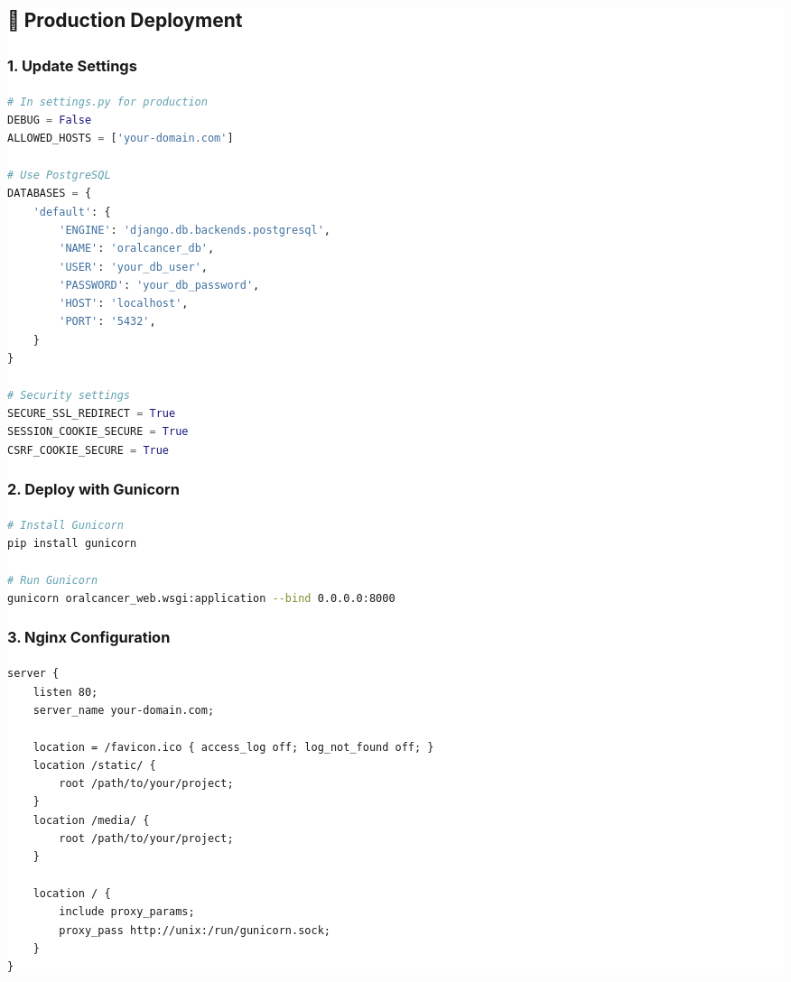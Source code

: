 ## 🚀 Production Deployment

### 1. Update Settings
```python
# In settings.py for production
DEBUG = False
ALLOWED_HOSTS = ['your-domain.com']

# Use PostgreSQL
DATABASES = {
    'default': {
        'ENGINE': 'django.db.backends.postgresql',
        'NAME': 'oralcancer_db',
        'USER': 'your_db_user',
        'PASSWORD': 'your_db_password',
        'HOST': 'localhost',
        'PORT': '5432',
    }
}

# Security settings
SECURE_SSL_REDIRECT = True
SESSION_COOKIE_SECURE = True
CSRF_COOKIE_SECURE = True
```

### 2. Deploy with Gunicorn
```bash
# Install Gunicorn
pip install gunicorn

# Run Gunicorn
gunicorn oralcancer_web.wsgi:application --bind 0.0.0.0:8000
```

### 3. Nginx Configuration
```nginx
server {
    listen 80;
    server_name your-domain.com;

    location = /favicon.ico { access_log off; log_not_found off; }
    location /static/ {
        root /path/to/your/project;
    }
    location /media/ {
        root /path/to/your/project;
    }

    location / {
        include proxy_params;
        proxy_pass http://unix:/run/gunicorn.sock;
    }
}
```
